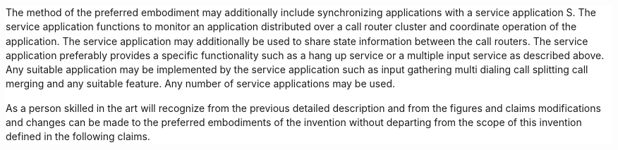 The method of the preferred embodiment may additionally include synchronizing applications with a service application S. The service application functions to monitor an application distributed over a call router cluster and coordinate operation of the application. The service application may additionally be used to share state information between the call routers. The service application preferably provides a specific functionality such as a hang up service or a multiple input service as described above. Any suitable application may be implemented by the service application such as input gathering multi dialing call splitting call merging and any suitable feature. Any number of service applications may be used.

As a person skilled in the art will recognize from the previous detailed description and from the figures and claims modifications and changes can be made to the preferred embodiments of the invention without departing from the scope of this invention defined in the following claims.

